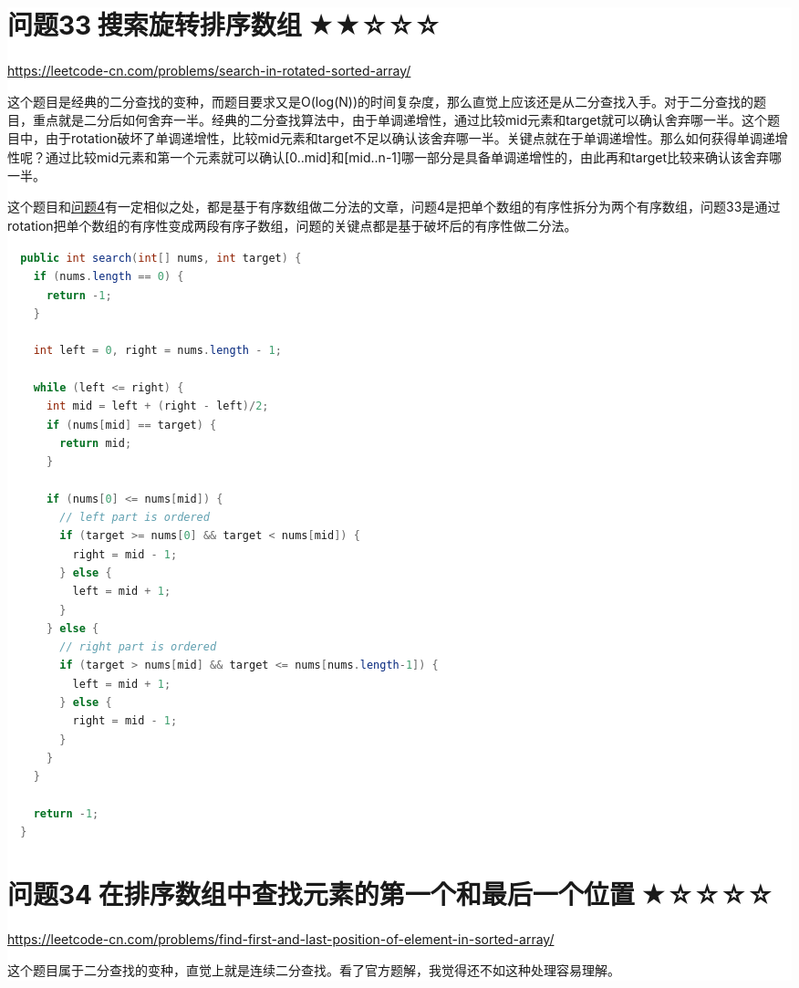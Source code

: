 <a id="problem_33"></a>
# 问题33 搜索旋转排序数组 ★★☆☆☆
https://leetcode-cn.com/problems/search-in-rotated-sorted-array/

这个题目是经典的二分查找的变种，而题目要求又是O(log(N))的时间复杂度，那么直觉上应该还是从二分查找入手。对于二分查找的题目，重点就是二分后如何舍弃一半。经典的二分查找算法中，由于单调递增性，通过比较mid元素和target就可以确认舍弃哪一半。这个题目中，由于rotation破坏了单调递增性，比较mid元素和target不足以确认该舍弃哪一半。关键点就在于单调递增性。那么如何获得单调递增性呢？通过比较mid元素和第一个元素就可以确认\[0..mid\]和\[mid..n-1\]哪一部分是具备单调递增性的，由此再和target比较来确认该舍弃哪一半。

这个题目和[问题4](#problem_4)有一定相似之处，都是基于有序数组做二分法的文章，问题4是把单个数组的有序性拆分为两个有序数组，问题33是通过rotation把单个数组的有序性变成两段有序子数组，问题的关键点都是基于破坏后的有序性做二分法。

```java
  public int search(int[] nums, int target) {
    if (nums.length == 0) {
      return -1;
    }

    int left = 0, right = nums.length - 1;

    while (left <= right) {
      int mid = left + (right - left)/2;
      if (nums[mid] == target) {
        return mid;
      }

      if (nums[0] <= nums[mid]) {
        // left part is ordered
        if (target >= nums[0] && target < nums[mid]) {
          right = mid - 1;
        } else {
          left = mid + 1;
        }
      } else {
        // right part is ordered
        if (target > nums[mid] && target <= nums[nums.length-1]) {
          left = mid + 1;
        } else {
          right = mid - 1;
        }
      }
    }

    return -1;
  }
```

<a id="problem_34"></a>
# 问题34 在排序数组中查找元素的第一个和最后一个位置 ★☆☆☆☆
https://leetcode-cn.com/problems/find-first-and-last-position-of-element-in-sorted-array/

这个题目属于二分查找的变种，直觉上就是连续二分查找。看了官方题解，我觉得还不如这种处理容易理解。
